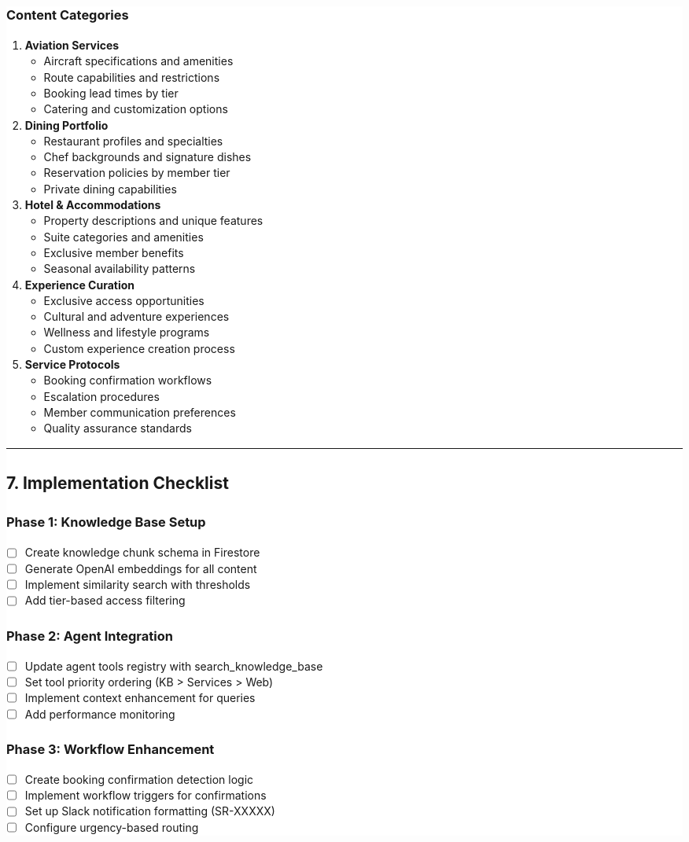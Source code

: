 ### Content Categories

1. **Aviation Services**
    - Aircraft specifications and amenities
    - Route capabilities and restrictions
    - Booking lead times by tier
    - Catering and customization options
2. **Dining Portfolio**
    - Restaurant profiles and specialties
    - Chef backgrounds and signature dishes
    - Reservation policies by member tier
    - Private dining capabilities
3. **Hotel & Accommodations**
    - Property descriptions and unique features
    - Suite categories and amenities
    - Exclusive member benefits
    - Seasonal availability patterns
4. **Experience Curation**
    - Exclusive access opportunities
    - Cultural and adventure experiences
    - Wellness and lifestyle programs
    - Custom experience creation process
5. **Service Protocols**
    - Booking confirmation workflows
    - Escalation procedures
    - Member communication preferences
    - Quality assurance standards

---

## 7. Implementation Checklist

### Phase 1: Knowledge Base Setup

- [ ]  Create knowledge chunk schema in Firestore
- [ ]  Generate OpenAI embeddings for all content
- [ ]  Implement similarity search with thresholds
- [ ]  Add tier-based access filtering

### Phase 2: Agent Integration

- [ ]  Update agent tools registry with search_knowledge_base
- [ ]  Set tool priority ordering (KB > Services > Web)
- [ ]  Implement context enhancement for queries
- [ ]  Add performance monitoring

### Phase 3: Workflow Enhancement

- [ ]  Create booking confirmation detection logic
- [ ]  Implement workflow triggers for confirmations
- [ ]  Set up Slack notification formatting (SR-XXXXX)
- [ ]  Configure urgency-based routing
